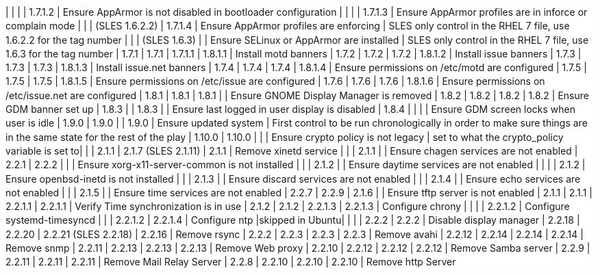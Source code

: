 |           |           |           |  1.7.1.2      |   Ensure AppArmor is not disabled in bootloader configuration
|           |           |           |  1.7.1.3      |   Ensure AppArmor profiles are in inforce or complain mode
|           |           |  \(SLES 1.6.2.2\) |  1.7.1.4      |   Ensure AppArmor profiles are enforcing | SLES only control in the RHEL 7 file, use 1.6.2.2 for the tag number
|           |           |   \(SLES 1.6.3\)  |       |   Ensure SELinux or AppArmor are installed | SLES only control in the RHEL 7 file, use 1.6.3 for the tag number
|  1.7.1  |  1.7.1  |  1.7.1.1  |  1.8.1.1      |   Install motd banners
|  1.7.2  |  1.7.2  |  1.7.2    |  1.8.1.2      |   Install issue banners
|  1.7.3  |  1.7.3  |  1.7.3    |  1.8.1.3      |   Install issue.net banners
|  1.7.4  |  1.7.4  |  1.7.4    |  1.8.1.4      |   Ensure permissions on /etc/motd are configured
|  1.7.5  |  1.7.5  |  1.7.5    |  1.8.1.5      |   Ensure permissions on /etc/issue are configured
|  1.7.6  |  1.7.6  |  1.7.6    |  1.8.1.6      |   Ensure permissions on /etc/issue.net are configured
|  1.8.1  |  1.8.1  |  1.8.1    |               |   Ensure GNOME Display Manager is removed
|  1.8.2  |  1.8.2    |  1.8.2    |  1.8.2        |   Ensure GDM banner set up
|  1.8.3  |           |  1.8.3    |               |   Ensure last logged in user display is disabled
|  1.8.4  |           |           |               |   Ensure GDM screen locks when user is idle
|  1.9.0  |  1.9.0    |           |  1.9.0        |   Ensure updated system | First control to be run chronologically in order to make sure things are in the same state for the rest of the play
|  1.10.0  |  1.10.0   |           |               |   Ensure crypto policy is not legacy | set to what the crypto_policy variable is set to|
|          |  2.1.1   |  2.1.7 \(SLES 2.1.11\)   |  2.1.1        |   Remove xinetd service
|          |           |  2.1.1    |               |   Ensure chagen services are not enabled
|  2.2.1 |  2.2.2    |           |               |   Ensure xorg-x11-server-common is not installed
|          |           |  2.1.2    |               |   Ensure daytime services are not enabled
|          |           |           |  2.1.2        |   Ensure openbsd-inetd is not installed
|          |           |  2.1.3    |               |   Ensure discard services are not enabled
|          |           |  2.1.4    |               |   Ensure echo services are not enabled
|          |           |  2.1.5    |               |   Ensure time services are not enabled
|  2.2.7  |  2.2.9     |  2.1.6    |               |   Ensure tftp server is not enabled
|  2.1.1  |  2.1.1  |  2.2.1.1  |  2.2.1.1      |   Verify Time synchronization is in use
|  2.1.2  |  2.1.2  |  2.2.1.3  |  2.2.1.3      |   Configure chrony
|         |           |           |  2.2.1.2      |   Configure systemd-timesyncd
|         |           |  2.2.1.2  |  2.2.1.4      |   Configure ntp |skipped in Ubuntu|
|         |           |  2.2.2    |  2.2.2        |   Disable display manager
|  2.2.18  |  2.2.20    |  2.2.21 \(SLES 2.2.18\) |  2.2.16       |   Remove rsync
|  2.2.2  |  2.2.3    |  2.2.3    |  2.2.3        |   Remove avahi
|  2.2.12  |  2.2.14    |  2.2.14   |  2.2.14       |   Remove snmp
|  2.2.11  |  2.2.13    |  2.2.13   |  2.2.13       |   Remove Web proxy
|  2.2.10  |  2.2.12   |  2.2.12   |  2.2.12       |   Remove Samba server
|  2.2.9  |  2.2.11    |  2.2.11   |  2.2.11       |   Remove Mail Relay Server
|  2.2.8  |  2.2.10    |  2.2.10   |  2.2.10       |   Remove http Server
